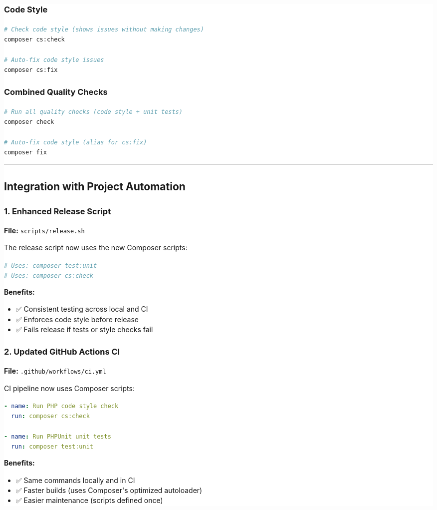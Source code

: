 ### Code Style

```bash
# Check code style (shows issues without making changes)
composer cs:check

# Auto-fix code style issues
composer cs:fix
```

### Combined Quality Checks

```bash
# Run all quality checks (code style + unit tests)
composer check

# Auto-fix code style (alias for cs:fix)
composer fix
```

---

## Integration with Project Automation

### 1. Enhanced Release Script

**File:** `scripts/release.sh`

The release script now uses the new Composer scripts:

```bash
# Uses: composer test:unit
# Uses: composer cs:check
```

**Benefits:**
- ✅ Consistent testing across local and CI
- ✅ Enforces code style before release
- ✅ Fails release if tests or style checks fail

### 2. Updated GitHub Actions CI

**File:** `.github/workflows/ci.yml`

CI pipeline now uses Composer scripts:

```yaml
- name: Run PHP code style check
  run: composer cs:check

- name: Run PHPUnit unit tests
  run: composer test:unit
```

**Benefits:**
- ✅ Same commands locally and in CI
- ✅ Faster builds (uses Composer's optimized autoloader)
- ✅ Easier maintenance (scripts defined once)
